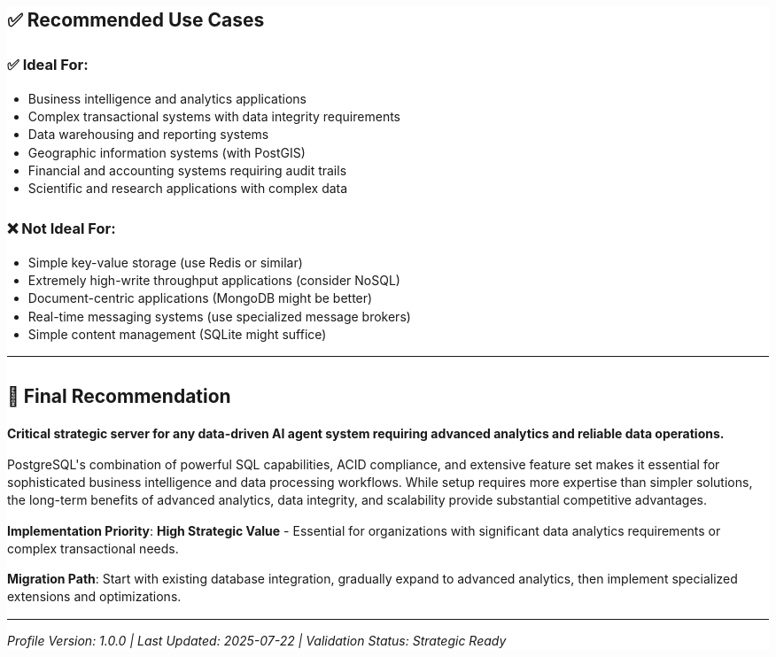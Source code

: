 
## ✅ Recommended Use Cases

### ✅ Ideal For:
- Business intelligence and analytics applications
- Complex transactional systems with data integrity requirements
- Data warehousing and reporting systems
- Geographic information systems (with PostGIS)
- Financial and accounting systems requiring audit trails
- Scientific and research applications with complex data

### ❌ Not Ideal For:
- Simple key-value storage (use Redis or similar)
- Extremely high-write throughput applications (consider NoSQL)
- Document-centric applications (MongoDB might be better)
- Real-time messaging systems (use specialized message brokers)
- Simple content management (SQLite might suffice)

---

## 🎯 Final Recommendation

**Critical strategic server for any data-driven AI agent system requiring advanced analytics and reliable data operations.**

PostgreSQL's combination of powerful SQL capabilities, ACID compliance, and extensive feature set makes it essential for sophisticated business intelligence and data processing workflows. While setup requires more expertise than simpler solutions, the long-term benefits of advanced analytics, data integrity, and scalability provide substantial competitive advantages.

**Implementation Priority**: **High Strategic Value** - Essential for organizations with significant data analytics requirements or complex transactional needs.

**Migration Path**: Start with existing database integration, gradually expand to advanced analytics, then implement specialized extensions and optimizations.

---

*Profile Version: 1.0.0 | Last Updated: 2025-07-22 | Validation Status: Strategic Ready*